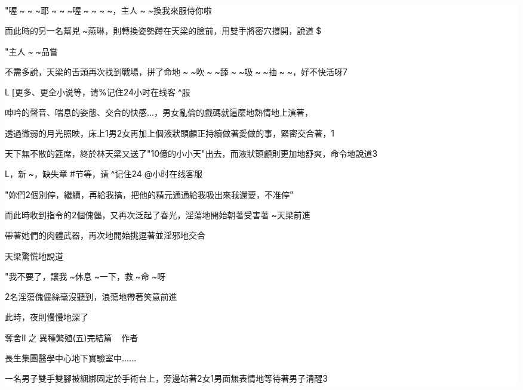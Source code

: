 
"喔 ~ ~ ~耶 ~ ~ ~喔 ~ ~ ~ ~，主人 ~ ~換我來服侍你啦



而此時的另一名幫兇 ~燕琳，則轉換姿勢蹲在天梁的臉前，用雙手將密穴撐開，說道 $



"主人 ~ ~品嘗



不需多說，天梁的舌頭再次找到戰場，拼了命地 ~ ~吹 ~ ~舔 ~ ~吸 ~ ~抽 ~ ~，好不快活呀7

L [更多、更全小说等，请%记住24小时在线客 ^服



呻吟的聲音、喘息的姿態、交合的快感...，男女亂倫的戲碼就這麼地熱情地上演著，

透過微弱的月光照映，床上1男2女再加上個液狀頭顱正持續做著愛做的事，緊密交合著，1



天下無不散的筵席，終於林天梁又送了"10億的小小天"出去，而液狀頭顱則更加地舒爽，命令地說道3

L，新 ~，缺失章 #节等，请 ^记住24 @小时在线客服



"妳們2個別停，繼續，再給我搞，把他的精元通通給我吸出來我還要，不准停"



而此時收到指令的2個傀儡，又再次泛起了春光，淫蕩地開始朝著受害著 ~天梁前進



帶著她們的肉體武器，再次地開始挑逗著並淫邪地交合



天梁驚慌地說道



"我不要了，讓我 ~休息 ~一下，救 ~命 ~呀



2名淫蕩傀儡絲毫沒聽到，浪蕩地帶著笑意前進



此時，夜則慢慢地深了





奪舍Ⅱ 之 異種繁殖(五)完結篇    作者





長生集團醫學中心地下實驗室中......





一名男子雙手雙腳被綑綁固定於手術台上，旁邊站著2女1男面無表情地等待著男子清醒3


